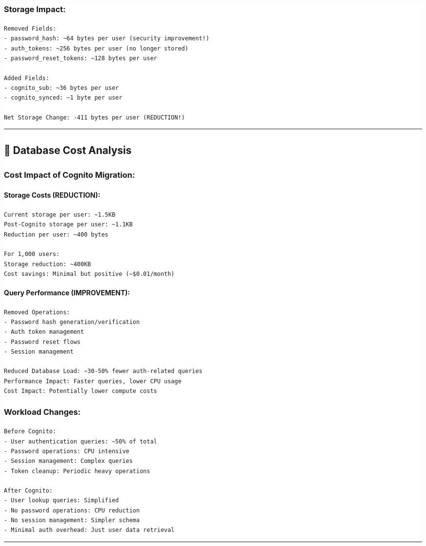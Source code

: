 ### **Storage Impact:**
```
Removed Fields:
- password_hash: ~64 bytes per user (security improvement!)
- auth_tokens: ~256 bytes per user (no longer stored)
- password_reset_tokens: ~128 bytes per user

Added Fields:  
- cognito_sub: ~36 bytes per user
- cognito_synced: ~1 byte per user

Net Storage Change: -411 bytes per user (REDUCTION!)
```

---

## 💾 **Database Cost Analysis**

### **Cost Impact of Cognito Migration:**

#### **Storage Costs (REDUCTION):**
```
Current storage per user: ~1.5KB
Post-Cognito storage per user: ~1.1KB
Reduction per user: ~400 bytes

For 1,000 users:
Storage reduction: ~400KB
Cost savings: Minimal but positive (~$0.01/month)
```

#### **Query Performance (IMPROVEMENT):**
```
Removed Operations:
- Password hash generation/verification
- Auth token management  
- Password reset flows
- Session management

Reduced Database Load: ~30-50% fewer auth-related queries
Performance Impact: Faster queries, lower CPU usage
Cost Impact: Potentially lower compute costs
```

### **Workload Changes:**
```
Before Cognito:
- User authentication queries: ~50% of total
- Password operations: CPU intensive
- Session management: Complex queries
- Token cleanup: Periodic heavy operations

After Cognito:
- User lookup queries: Simplified
- No password operations: CPU reduction
- No session management: Simpler schema
- Minimal auth overhead: Just user data retrieval
```

---